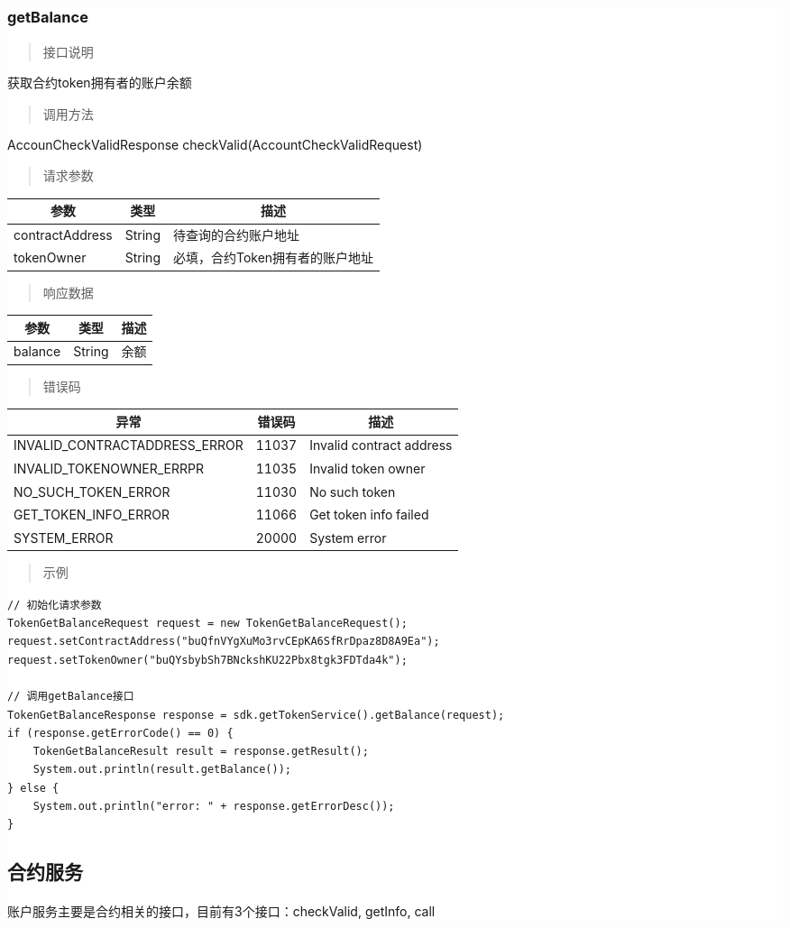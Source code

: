 
### getBalance 

> 接口说明

   获取合约token拥有者的账户余额

> 调用方法

AccounCheckValidResponse checkValid(AccountCheckValidRequest)

> 请求参数

   参数      |     类型     |        描述       |
----------- | ------------ | ---------------- |
contractAddress     |   String     |  待查询的合约账户地址   |
tokenOwner|String|必填，合约Token拥有者的账户地址

> 响应数据

   参数      |     类型     |        描述       |
----------- | ------------ | ---------------- |
balance     |   String     |  余额   |

> 错误码

   异常       |     错误码   |   描述   |
-----------  | ----------- | -------- |
INVALID_CONTRACTADDRESS_ERROR|11037|Invalid contract address
INVALID_TOKENOWNER_ERRPR|11035|Invalid token owner
NO_SUCH_TOKEN_ERROR|11030|No such token
GET_TOKEN_INFO_ERROR|11066|Get token info failed
SYSTEM_ERROR|20000|System error


> 示例

```
// 初始化请求参数
TokenGetBalanceRequest request = new TokenGetBalanceRequest();
request.setContractAddress("buQfnVYgXuMo3rvCEpKA6SfRrDpaz8D8A9Ea");
request.setTokenOwner("buQYsbybSh7BNckshKU22Pbx8tgk3FDTda4k");

// 调用getBalance接口
TokenGetBalanceResponse response = sdk.getTokenService().getBalance(request);
if (response.getErrorCode() == 0) {
    TokenGetBalanceResult result = response.getResult();
    System.out.println(result.getBalance());
} else {
    System.out.println("error: " + response.getErrorDesc());
}
```

## 合约服务

账户服务主要是合约相关的接口，目前有3个接口：checkValid, getInfo, call
